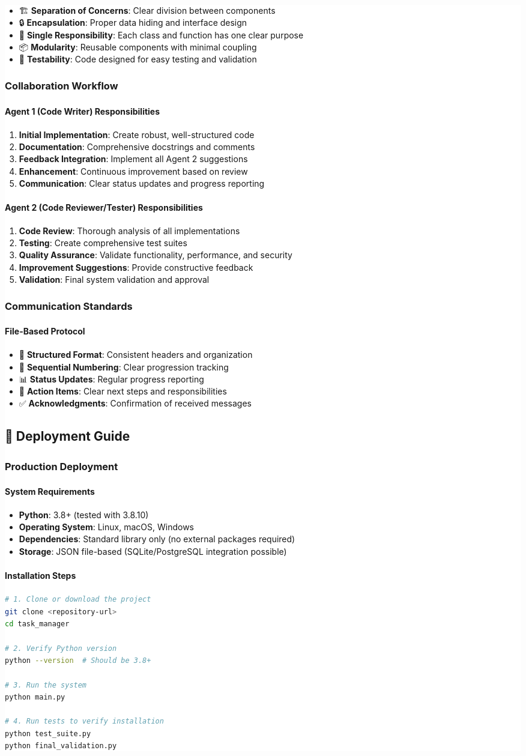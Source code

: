 - 🏗️ **Separation of Concerns**: Clear division between components
- 🔒 **Encapsulation**: Proper data hiding and interface design
- 🔄 **Single Responsibility**: Each class and function has one clear purpose
- 📦 **Modularity**: Reusable components with minimal coupling
- 🧪 **Testability**: Code designed for easy testing and validation

### **Collaboration Workflow**

#### **Agent 1 (Code Writer) Responsibilities**

1. **Initial Implementation**: Create robust, well-structured code
2. **Documentation**: Comprehensive docstrings and comments
3. **Feedback Integration**: Implement all Agent 2 suggestions
4. **Enhancement**: Continuous improvement based on review
5. **Communication**: Clear status updates and progress reporting

#### **Agent 2 (Code Reviewer/Tester) Responsibilities**

1. **Code Review**: Thorough analysis of all implementations
2. **Testing**: Create comprehensive test suites
3. **Quality Assurance**: Validate functionality, performance, and security
4. **Improvement Suggestions**: Provide constructive feedback
5. **Validation**: Final system validation and approval

### **Communication Standards**

#### **File-Based Protocol**

- 📝 **Structured Format**: Consistent headers and organization
- 🔢 **Sequential Numbering**: Clear progression tracking
- 📊 **Status Updates**: Regular progress reporting
- 🎯 **Action Items**: Clear next steps and responsibilities
- ✅ **Acknowledgments**: Confirmation of received messages

## 🚀 Deployment Guide

### **Production Deployment**

#### **System Requirements**

- **Python**: 3.8+ (tested with 3.8.10)
- **Operating System**: Linux, macOS, Windows
- **Dependencies**: Standard library only (no external packages required)
- **Storage**: JSON file-based (SQLite/PostgreSQL integration possible)

#### **Installation Steps**

```bash
# 1. Clone or download the project
git clone <repository-url>
cd task_manager

# 2. Verify Python version
python --version  # Should be 3.8+

# 3. Run the system
python main.py

# 4. Run tests to verify installation
python test_suite.py
python final_validation.py
```
